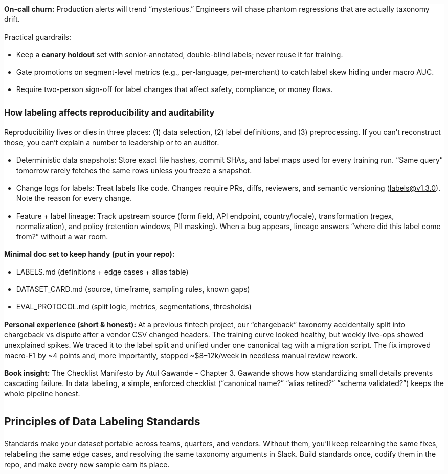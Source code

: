 **On-call churn:** Production alerts will trend “mysterious.” Engineers will
chase phantom regressions that are actually taxonomy drift.

Practical guardrails:

- Keep a **canary holdout** set with senior-annotated, double-blind labels;
  never reuse it for training.

- Gate promotions on segment-level metrics (e.g., per-language, per-merchant) to
  catch label skew hiding under macro AUC.

- Require two-person sign-off for label changes that affect safety, compliance,
  or money flows.

### How labeling affects reproducibility and auditability

Reproducibility lives or dies in three places: (1) data selection, (2) label
definitions, and (3) preprocessing. If you can’t reconstruct those, you can’t
explain a number to leadership or to an auditor.

- Deterministic data snapshots: Store exact file hashes, commit SHAs, and label
  maps used for every training run. “Same query” tomorrow rarely fetches the
  same rows unless you freeze a snapshot.

- Change logs for labels: Treat labels like code. Changes require PRs, diffs,
  reviewers, and semantic versioning (labels@v1.3.0). Note the reason for every
  change.

- Feature + label lineage: Track upstream source (form field, API endpoint,
  country/locale), transformation (regex, normalization), and policy (retention
  windows, PII masking). When a bug appears, lineage answers “where did this
  label come from?” without a war room.

**Minimal doc set to keep handy (put in your repo):**

- LABELS.md (definitions + edge cases + alias table)

- DATASET_CARD.md (source, timeframe, sampling rules, known gaps)

- EVAL_PROTOCOL.md (split logic, metrics, segmentations, thresholds)

**Personal experience (short & honest):** At a previous fintech project, our
“chargeback” taxonomy accidentally split into chargeback vs dispute after a
vendor CSV changed headers. The training curve looked healthy, but weekly
live-ops showed unexplained spikes. We traced it to the label split and unified
under one canonical tag with a migration script. The fix improved macro-F1 by ~4
points and, more importantly, stopped ~$8–12k/week in needless manual review
rework.

**Book insight:** The Checklist Manifesto by Atul Gawande - Chapter 3. Gawande
shows how standardizing small details prevents cascading failure. In data
labeling, a simple, enforced checklist (“canonical name?” “alias retired?”
“schema validated?”) keeps the whole pipeline honest.

## Principles of Data Labeling Standards

Standards make your dataset portable across teams, quarters, and vendors.
Without them, you’ll keep relearning the same fixes, relabeling the same edge
cases, and resolving the same taxonomy arguments in Slack. Build standards once,
codify them in the repo, and make every new sample earn its place.
